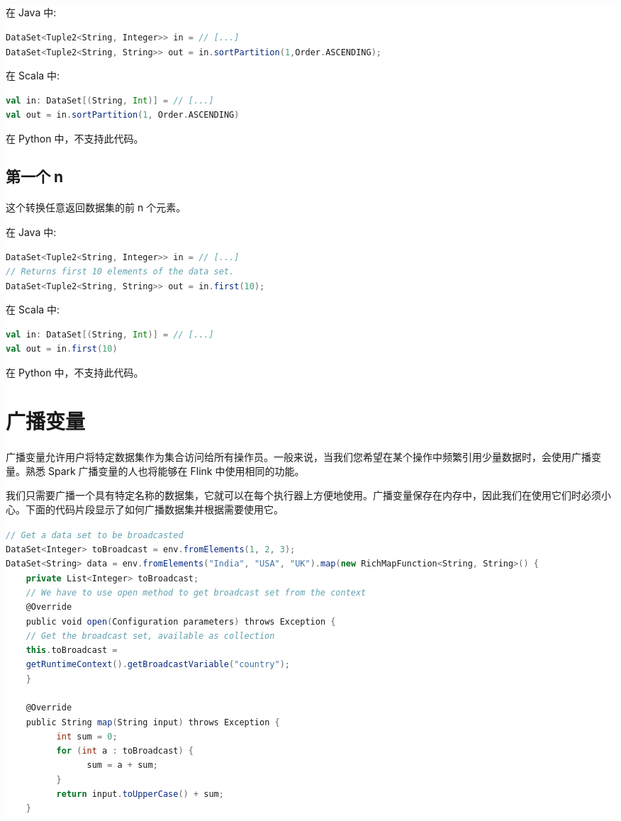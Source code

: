 在 Java 中:

```scala
DataSet<Tuple2<String, Integer>> in = // [...] 
DataSet<Tuple2<String, String>> out = in.sortPartition(1,Order.ASCENDING); 

```

在 Scala 中:

```scala
val in: DataSet[(String, Int)] = // [...] 
val out = in.sortPartition(1, Order.ASCENDING) 

```

在 Python 中，不支持此代码。

## 第一个 n

这个转换任意返回数据集的前 n 个元素。

在 Java 中:

```scala
DataSet<Tuple2<String, Integer>> in = // [...] 
// Returns first 10 elements of the data set.  
DataSet<Tuple2<String, String>> out = in.first(10); 

```

在 Scala 中:

```scala
val in: DataSet[(String, Int)] = // [...] 
val out = in.first(10) 

```

在 Python 中，不支持此代码。

# 广播变量

广播变量允许用户将特定数据集作为集合访问给所有操作员。一般来说，当我们您希望在某个操作中频繁引用少量数据时，会使用广播变量。熟悉 Spark 广播变量的人也将能够在 Flink 中使用相同的功能。

我们只需要广播一个具有特定名称的数据集，它就可以在每个执行器上方便地使用。广播变量保存在内存中，因此我们在使用它们时必须小心。下面的代码片段显示了如何广播数据集并根据需要使用它。

```scala
// Get a data set to be broadcasted 
DataSet<Integer> toBroadcast = env.fromElements(1, 2, 3); 
DataSet<String> data = env.fromElements("India", "USA", "UK").map(new RichMapFunction<String, String>() { 
    private List<Integer> toBroadcast; 
    // We have to use open method to get broadcast set from the context 
    @Override 
    public void open(Configuration parameters) throws Exception { 
    // Get the broadcast set, available as collection 
    this.toBroadcast = 
    getRuntimeContext().getBroadcastVariable("country"); 
    } 

    @Override 
    public String map(String input) throws Exception { 
          int sum = 0; 
          for (int a : toBroadcast) { 
                sum = a + sum; 
          } 
          return input.toUpperCase() + sum; 
    } 
```